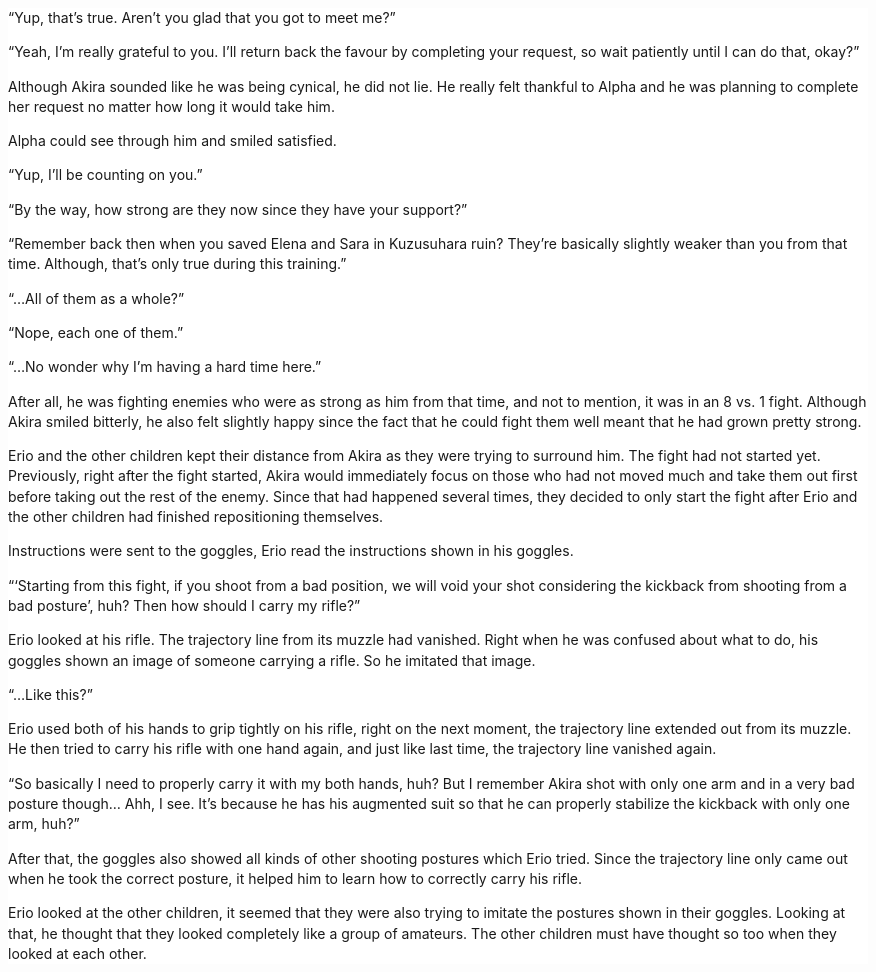 “Yup, that’s true. Aren’t you glad that you got to meet me?”

“Yeah, I’m really grateful to you. I’ll return back the favour by completing your request, so wait patiently until I can do that, okay?”

Although Akira sounded like he was being cynical, he did not lie. He really felt thankful to Alpha and he was planning to complete her request no matter how long it would take him.

Alpha could see through him and smiled satisfied.

“Yup, I’ll be counting on you.”

“By the way, how strong are they now since they have your support?”

“Remember back then when you saved Elena and Sara in Kuzusuhara ruin? They’re basically slightly weaker than you from that time. Although, that’s only true during this training.”

“…All of them as a whole?”

“Nope, each one of them.”

“…No wonder why I’m having a hard time here.”

After all, he was fighting enemies who were as strong as him from that time, and not to mention, it was in an 8 vs. 1 fight. Although Akira smiled bitterly, he also felt slightly happy since the fact that he could fight them well meant that he had grown pretty strong.

Erio and the other children kept their distance from Akira as they were trying to surround him. The fight had not started yet. Previously, right after the fight started, Akira would immediately focus on those who had not moved much and take them out first before taking out the rest of the enemy. Since that had happened several times, they decided to only start the fight after Erio and the other children had finished repositioning themselves.

Instructions were sent to the goggles, Erio read the instructions shown in his goggles.

“‘Starting from this fight, if you shoot from a bad position, we will void your shot considering the kickback from shooting from a bad posture’, huh? Then how should I carry my rifle?”

Erio looked at his rifle. The trajectory line from its muzzle had vanished. Right when he was confused about what to do, his goggles shown an image of someone carrying a rifle. So he imitated that image.

“…Like this?”

Erio used both of his hands to grip tightly on his rifle, right on the next moment, the trajectory line extended out from its muzzle. He then tried to carry his rifle with one hand again, and just like last time, the trajectory line vanished again.

“So basically I need to properly carry it with my both hands, huh? But I remember Akira shot with only one arm and in a very bad posture though… Ahh, I see. It’s because he has his augmented suit so that he can properly stabilize the kickback with only one arm, huh?”

After that, the goggles also showed all kinds of other shooting postures which Erio tried. Since the trajectory line only came out when he took the correct posture, it helped him to learn how to correctly carry his rifle.

Erio looked at the other children, it seemed that they were also trying to imitate the postures shown in their goggles. Looking at that, he thought that they looked completely like a group of amateurs. The other children must have thought so too when they looked at each other.
